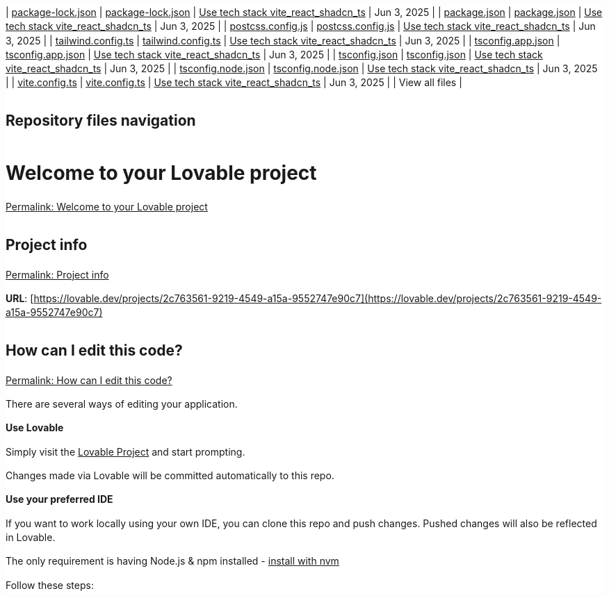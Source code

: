 | [package-lock.json](https://github.com/Hamzas-Aigentic/initial-flow-craft/blob/main/package-lock.json "package-lock.json") | [package-lock.json](https://github.com/Hamzas-Aigentic/initial-flow-craft/blob/main/package-lock.json "package-lock.json") | [Use tech stack vite\_react\_shadcn\_ts](https://github.com/Hamzas-Aigentic/initial-flow-craft/commit/075b0b7abd5d7e985c5883790be497e683c288f2 "Use tech stack vite_react_shadcn_ts") | Jun 3, 2025 |
| [package.json](https://github.com/Hamzas-Aigentic/initial-flow-craft/blob/main/package.json "package.json") | [package.json](https://github.com/Hamzas-Aigentic/initial-flow-craft/blob/main/package.json "package.json") | [Use tech stack vite\_react\_shadcn\_ts](https://github.com/Hamzas-Aigentic/initial-flow-craft/commit/075b0b7abd5d7e985c5883790be497e683c288f2 "Use tech stack vite_react_shadcn_ts") | Jun 3, 2025 |
| [postcss.config.js](https://github.com/Hamzas-Aigentic/initial-flow-craft/blob/main/postcss.config.js "postcss.config.js") | [postcss.config.js](https://github.com/Hamzas-Aigentic/initial-flow-craft/blob/main/postcss.config.js "postcss.config.js") | [Use tech stack vite\_react\_shadcn\_ts](https://github.com/Hamzas-Aigentic/initial-flow-craft/commit/075b0b7abd5d7e985c5883790be497e683c288f2 "Use tech stack vite_react_shadcn_ts") | Jun 3, 2025 |
| [tailwind.config.ts](https://github.com/Hamzas-Aigentic/initial-flow-craft/blob/main/tailwind.config.ts "tailwind.config.ts") | [tailwind.config.ts](https://github.com/Hamzas-Aigentic/initial-flow-craft/blob/main/tailwind.config.ts "tailwind.config.ts") | [Use tech stack vite\_react\_shadcn\_ts](https://github.com/Hamzas-Aigentic/initial-flow-craft/commit/075b0b7abd5d7e985c5883790be497e683c288f2 "Use tech stack vite_react_shadcn_ts") | Jun 3, 2025 |
| [tsconfig.app.json](https://github.com/Hamzas-Aigentic/initial-flow-craft/blob/main/tsconfig.app.json "tsconfig.app.json") | [tsconfig.app.json](https://github.com/Hamzas-Aigentic/initial-flow-craft/blob/main/tsconfig.app.json "tsconfig.app.json") | [Use tech stack vite\_react\_shadcn\_ts](https://github.com/Hamzas-Aigentic/initial-flow-craft/commit/075b0b7abd5d7e985c5883790be497e683c288f2 "Use tech stack vite_react_shadcn_ts") | Jun 3, 2025 |
| [tsconfig.json](https://github.com/Hamzas-Aigentic/initial-flow-craft/blob/main/tsconfig.json "tsconfig.json") | [tsconfig.json](https://github.com/Hamzas-Aigentic/initial-flow-craft/blob/main/tsconfig.json "tsconfig.json") | [Use tech stack vite\_react\_shadcn\_ts](https://github.com/Hamzas-Aigentic/initial-flow-craft/commit/075b0b7abd5d7e985c5883790be497e683c288f2 "Use tech stack vite_react_shadcn_ts") | Jun 3, 2025 |
| [tsconfig.node.json](https://github.com/Hamzas-Aigentic/initial-flow-craft/blob/main/tsconfig.node.json "tsconfig.node.json") | [tsconfig.node.json](https://github.com/Hamzas-Aigentic/initial-flow-craft/blob/main/tsconfig.node.json "tsconfig.node.json") | [Use tech stack vite\_react\_shadcn\_ts](https://github.com/Hamzas-Aigentic/initial-flow-craft/commit/075b0b7abd5d7e985c5883790be497e683c288f2 "Use tech stack vite_react_shadcn_ts") | Jun 3, 2025 |
| [vite.config.ts](https://github.com/Hamzas-Aigentic/initial-flow-craft/blob/main/vite.config.ts "vite.config.ts") | [vite.config.ts](https://github.com/Hamzas-Aigentic/initial-flow-craft/blob/main/vite.config.ts "vite.config.ts") | [Use tech stack vite\_react\_shadcn\_ts](https://github.com/Hamzas-Aigentic/initial-flow-craft/commit/075b0b7abd5d7e985c5883790be497e683c288f2 "Use tech stack vite_react_shadcn_ts") | Jun 3, 2025 |
| View all files |

## Repository files navigation

# Welcome to your Lovable project

[Permalink: Welcome to your Lovable project](https://github.com/Hamzas-Aigentic/initial-flow-craft#welcome-to-your-lovable-project)

## Project info

[Permalink: Project info](https://github.com/Hamzas-Aigentic/initial-flow-craft#project-info)

**URL**: [https://lovable.dev/projects/2c763561-9219-4549-a15a-9552747e90c7](https://lovable.dev/projects/2c763561-9219-4549-a15a-9552747e90c7)

## How can I edit this code?

[Permalink: How can I edit this code?](https://github.com/Hamzas-Aigentic/initial-flow-craft#how-can-i-edit-this-code)

There are several ways of editing your application.

**Use Lovable**

Simply visit the [Lovable Project](https://lovable.dev/projects/2c763561-9219-4549-a15a-9552747e90c7) and start prompting.

Changes made via Lovable will be committed automatically to this repo.

**Use your preferred IDE**

If you want to work locally using your own IDE, you can clone this repo and push changes. Pushed changes will also be reflected in Lovable.

The only requirement is having Node.js & npm installed - [install with nvm](https://github.com/nvm-sh/nvm#installing-and-updating)

Follow these steps:

